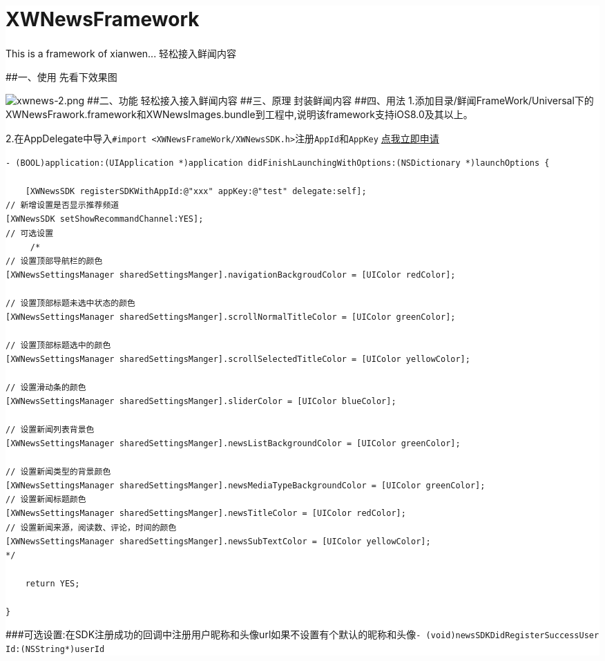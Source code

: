 # XWNewsFramework
This is a framework of xianwen... 轻松接入鲜闻内容

##一、使用
先看下效果图

![
![xwnews-2.png](http://upload-images.jianshu.io/upload_images/970305-c0f9b4fd3728bfa8.png?imageMogr2/auto-orient/strip%7CimageView2/2/w/1240)
](http://upload-images.jianshu.io/upload_images/970305-7b9b7da36f72ddbc.png?imageMogr2/auto-orient/strip%7CimageView2/2/w/1240)
##二、功能
轻松接入接入鲜闻内容
##三、原理
封装鲜闻内容
##四、用法
1.添加目录/鲜闻FrameWork/Universal下的XWNewsFrawork.framework和XWNewsImages.bundle到工程中,说明该framework支持iOS8.0及其以上。
<br>

2.在AppDelegate中导入`#import <XWNewsFrameWork/XWNewsSDK.h>`注册`AppId`和`AppKey` [点我立即申请](http://www.myxianwen.com/)



```    
- (BOOL)application:(UIApplication *)application didFinishLaunchingWithOptions:(NSDictionary *)launchOptions {
   
    [XWNewsSDK registerSDKWithAppId:@"xxx" appKey:@"test" delegate:self];
// 新增设置是否显示推荐频道
[XWNewsSDK setShowRecommandChannel:YES];
// 可选设置
     /*
// 设置顶部导航栏的颜色
[XWNewsSettingsManager sharedSettingsManger].navigationBackgroudColor = [UIColor redColor];

// 设置顶部标题未选中状态的颜色
[XWNewsSettingsManager sharedSettingsManger].scrollNormalTitleColor = [UIColor greenColor];

// 设置顶部标题选中的颜色
[XWNewsSettingsManager sharedSettingsManger].scrollSelectedTitleColor = [UIColor yellowColor];

// 设置滑动条的颜色
[XWNewsSettingsManager sharedSettingsManger].sliderColor = [UIColor blueColor];

// 设置新闻列表背景色
[XWNewsSettingsManager sharedSettingsManger].newsListBackgroundColor = [UIColor greenColor];

// 设置新闻类型的背景颜色
[XWNewsSettingsManager sharedSettingsManger].newsMediaTypeBackgroundColor = [UIColor greenColor];
// 设置新闻标题颜色
[XWNewsSettingsManager sharedSettingsManger].newsTitleColor = [UIColor redColor];
// 设置新闻来源，阅读数、评论，时间的颜色
[XWNewsSettingsManager sharedSettingsManger].newsSubTextColor = [UIColor yellowColor];
*/

    return YES;

}
```
###可选设置:在SDK注册成功的回调中注册用户昵称和头像url如果不设置有个默认的昵称和头像`- (void)newsSDKDidRegisterSuccessUserId:(NSString*)userId`
